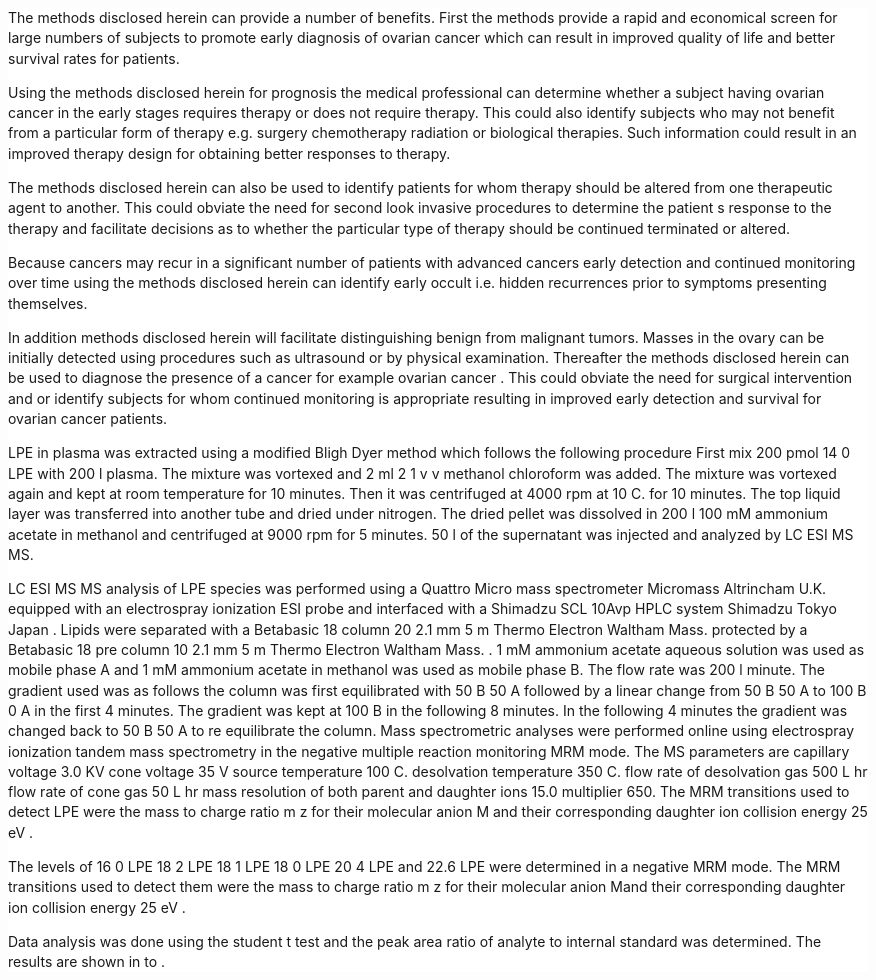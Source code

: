 The methods disclosed herein can provide a number of benefits. First the methods provide a rapid and economical screen for large numbers of subjects to promote early diagnosis of ovarian cancer which can result in improved quality of life and better survival rates for patients.

Using the methods disclosed herein for prognosis the medical professional can determine whether a subject having ovarian cancer in the early stages requires therapy or does not require therapy. This could also identify subjects who may not benefit from a particular form of therapy e.g. surgery chemotherapy radiation or biological therapies. Such information could result in an improved therapy design for obtaining better responses to therapy.

The methods disclosed herein can also be used to identify patients for whom therapy should be altered from one therapeutic agent to another. This could obviate the need for second look invasive procedures to determine the patient s response to the therapy and facilitate decisions as to whether the particular type of therapy should be continued terminated or altered.

Because cancers may recur in a significant number of patients with advanced cancers early detection and continued monitoring over time using the methods disclosed herein can identify early occult i.e. hidden recurrences prior to symptoms presenting themselves.

In addition methods disclosed herein will facilitate distinguishing benign from malignant tumors. Masses in the ovary can be initially detected using procedures such as ultrasound or by physical examination. Thereafter the methods disclosed herein can be used to diagnose the presence of a cancer for example ovarian cancer . This could obviate the need for surgical intervention and or identify subjects for whom continued monitoring is appropriate resulting in improved early detection and survival for ovarian cancer patients.

LPE in plasma was extracted using a modified Bligh Dyer method which follows the following procedure First mix 200 pmol 14 0 LPE with 200 l plasma. The mixture was vortexed and 2 ml 2 1 v v methanol chloroform was added. The mixture was vortexed again and kept at room temperature for 10 minutes. Then it was centrifuged at 4000 rpm at 10 C. for 10 minutes. The top liquid layer was transferred into another tube and dried under nitrogen. The dried pellet was dissolved in 200 l 100 mM ammonium acetate in methanol and centrifuged at 9000 rpm for 5 minutes. 50 l of the supernatant was injected and analyzed by LC ESI MS MS.

LC ESI MS MS analysis of LPE species was performed using a Quattro Micro mass spectrometer Micromass Altrincham U.K. equipped with an electrospray ionization ESI probe and interfaced with a Shimadzu SCL 10Avp HPLC system Shimadzu Tokyo Japan . Lipids were separated with a Betabasic 18 column 20 2.1 mm 5 m Thermo Electron Waltham Mass. protected by a Betabasic 18 pre column 10 2.1 mm 5 m Thermo Electron Waltham Mass. . 1 mM ammonium acetate aqueous solution was used as mobile phase A and 1 mM ammonium acetate in methanol was used as mobile phase B. The flow rate was 200 l minute. The gradient used was as follows the column was first equilibrated with 50 B 50 A followed by a linear change from 50 B 50 A to 100 B 0 A in the first 4 minutes. The gradient was kept at 100 B in the following 8 minutes. In the following 4 minutes the gradient was changed back to 50 B 50 A to re equilibrate the column. Mass spectrometric analyses were performed online using electrospray ionization tandem mass spectrometry in the negative multiple reaction monitoring MRM mode. The MS parameters are capillary voltage 3.0 KV cone voltage 35 V source temperature 100 C. desolvation temperature 350 C. flow rate of desolvation gas 500 L hr flow rate of cone gas 50 L hr mass resolution of both parent and daughter ions 15.0 multiplier 650. The MRM transitions used to detect LPE were the mass to charge ratio m z for their molecular anion M and their corresponding daughter ion collision energy 25 eV .

The levels of 16 0 LPE 18 2 LPE 18 1 LPE 18 0 LPE 20 4 LPE and 22.6 LPE were determined in a negative MRM mode. The MRM transitions used to detect them were the mass to charge ratio m z for their molecular anion Mand their corresponding daughter ion collision energy 25 eV .

Data analysis was done using the student t test and the peak area ratio of analyte to internal standard was determined. The results are shown in to .
